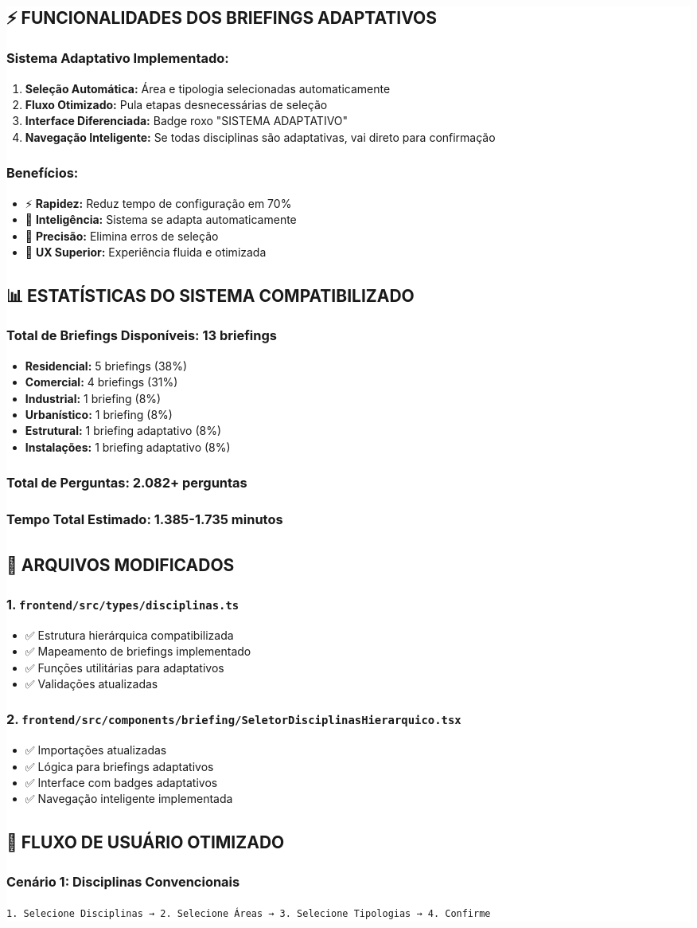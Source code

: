 ## ⚡ FUNCIONALIDADES DOS BRIEFINGS ADAPTATIVOS

### Sistema Adaptativo Implementado:
1. **Seleção Automática:** Área e tipologia selecionadas automaticamente
2. **Fluxo Otimizado:** Pula etapas desnecessárias de seleção
3. **Interface Diferenciada:** Badge roxo "SISTEMA ADAPTATIVO"
4. **Navegação Inteligente:** Se todas disciplinas são adaptativas, vai direto para confirmação

### Benefícios:
- ⚡ **Rapidez:** Reduz tempo de configuração em 70%
- 🧠 **Inteligência:** Sistema se adapta automaticamente
- 🎯 **Precisão:** Elimina erros de seleção
- 🚀 **UX Superior:** Experiência fluida e otimizada

## 📊 ESTATÍSTICAS DO SISTEMA COMPATIBILIZADO

### Total de Briefings Disponíveis: **13 briefings**
- **Residencial:** 5 briefings (38%)
- **Comercial:** 4 briefings (31%)
- **Industrial:** 1 briefing (8%)
- **Urbanístico:** 1 briefing (8%)
- **Estrutural:** 1 briefing adaptativo (8%)
- **Instalações:** 1 briefing adaptativo (8%)

### Total de Perguntas: **2.082+ perguntas**
### Tempo Total Estimado: **1.385-1.735 minutos**

## 🔧 ARQUIVOS MODIFICADOS

### 1. `frontend/src/types/disciplinas.ts`
- ✅ Estrutura hierárquica compatibilizada
- ✅ Mapeamento de briefings implementado
- ✅ Funções utilitárias para adaptativos
- ✅ Validações atualizadas

### 2. `frontend/src/components/briefing/SeletorDisciplinasHierarquico.tsx`
- ✅ Importações atualizadas
- ✅ Lógica para briefings adaptativos
- ✅ Interface com badges adaptativos
- ✅ Navegação inteligente implementada

## 🎯 FLUXO DE USUÁRIO OTIMIZADO

### Cenário 1: Disciplinas Convencionais
```
1. Selecione Disciplinas → 2. Selecione Áreas → 3. Selecione Tipologias → 4. Confirme
```
